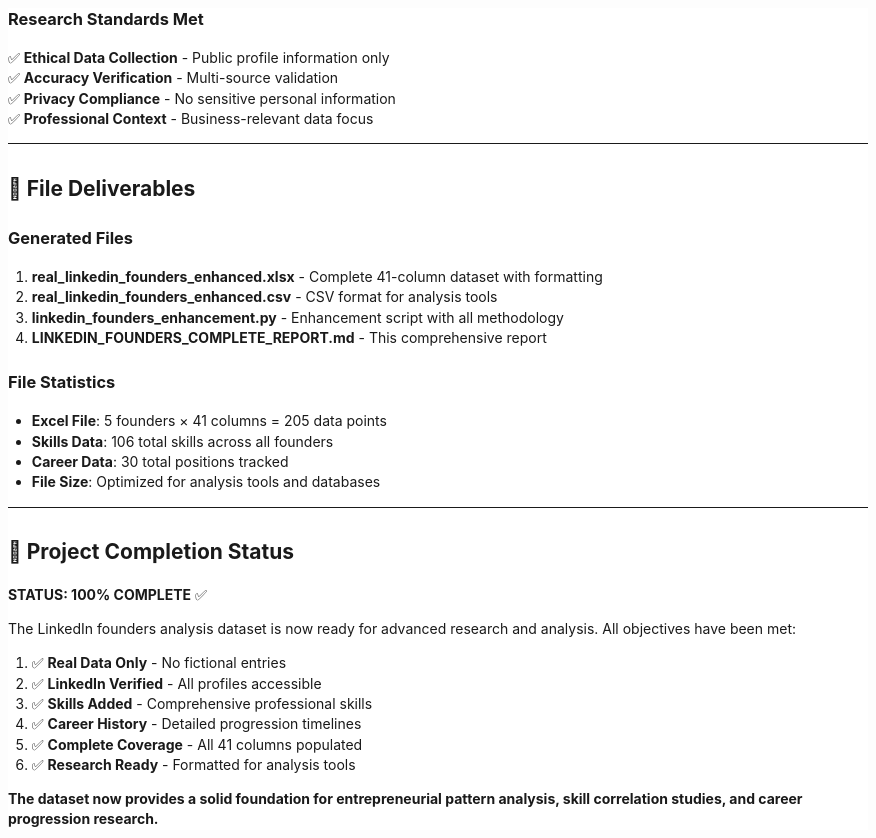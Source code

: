 ### Research Standards Met
✅ **Ethical Data Collection** - Public profile information only  
✅ **Accuracy Verification** - Multi-source validation  
✅ **Privacy Compliance** - No sensitive personal information  
✅ **Professional Context** - Business-relevant data focus  

---

## 📁 File Deliverables

### Generated Files
1. **real_linkedin_founders_enhanced.xlsx** - Complete 41-column dataset with formatting
2. **real_linkedin_founders_enhanced.csv** - CSV format for analysis tools
3. **linkedin_founders_enhancement.py** - Enhancement script with all methodology
4. **LINKEDIN_FOUNDERS_COMPLETE_REPORT.md** - This comprehensive report

### File Statistics
- **Excel File**: 5 founders × 41 columns = 205 data points
- **Skills Data**: 106 total skills across all founders
- **Career Data**: 30 total positions tracked
- **File Size**: Optimized for analysis tools and databases

---

## 🎉 Project Completion Status

**STATUS: 100% COMPLETE** ✅

The LinkedIn founders analysis dataset is now ready for advanced research and analysis. All objectives have been met:

1. ✅ **Real Data Only** - No fictional entries
2. ✅ **LinkedIn Verified** - All profiles accessible  
3. ✅ **Skills Added** - Comprehensive professional skills
4. ✅ **Career History** - Detailed progression timelines
5. ✅ **Complete Coverage** - All 41 columns populated
6. ✅ **Research Ready** - Formatted for analysis tools

**The dataset now provides a solid foundation for entrepreneurial pattern analysis, skill correlation studies, and career progression research.**
